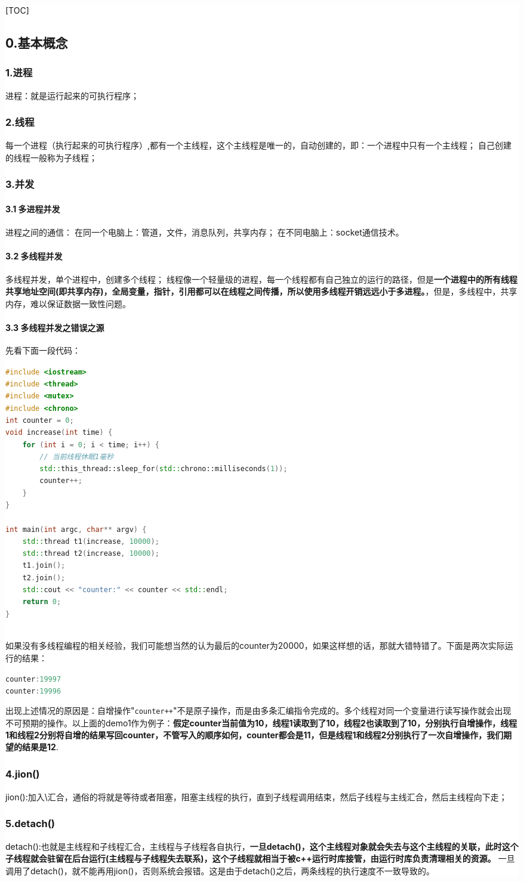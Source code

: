 [TOC]
## 0.基本概念

### 1.进程
进程：就是运行起来的可执行程序；
### 2.线程
每一个进程（执行起来的可执行程序）,都有一个主线程，这个主线程是唯一的，自动创建的，即：一个进程中只有一个主线程；
自己创建的线程一般称为子线程；
### 3.并发
#### 3.1 多进程并发
进程之间的通信：
在同一个电脑上：管道，文件，消息队列，共享内存；
在不同电脑上：socket通信技术。

#### 3.2 多线程并发
多线程并发，单个进程中，创建多个线程；
线程像一个轻量级的进程，每一个线程都有自己独立的运行的路径，但是**一个进程中的所有线程共享地址空间(即共享内存)，全局变量，指针，引用都可以在线程之间传播，所以使用多线程开销远远小于多进程。**，但是，多线程中，共享内存，难以保证数据一致性问题。

#### 3.3 多线程并发之错误之源
先看下面一段代码：

```cpp
#include <iostream>
#include <thread>
#include <mutex>
#include <chrono>
int counter = 0;
void increase(int time) {
    for (int i = 0; i < time; i++) {
        // 当前线程休眠1毫秒
        std::this_thread::sleep_for(std::chrono::milliseconds(1));
        counter++;
    }
}

int main(int argc, char** argv) {
    std::thread t1(increase, 10000);
    std::thread t2(increase, 10000);
    t1.join();
    t2.join();
    std::cout << "counter:" << counter << std::endl;
    return 0;
}
   
```
如果没有多线程编程的相关经验，我们可能想当然的认为最后的counter为20000，如果这样想的话，那就大错特错了。下面是两次实际运行的结果：
```cpp
counter:19997
counter:19996
```
出现上述情况的原因是：自增操作"`counter++`"不是原子操作，而是由多条汇编指令完成的。多个线程对同一个变量进行读写操作就会出现不可预期的操作。以上面的demo1作为例子：**假定counter当前值为10，线程1读取到了10，线程2也读取到了10，分别执行自增操作，线程1和线程2分别将自增的结果写回counter，不管写入的顺序如何，counter都会是11，但是线程1和线程2分别执行了一次自增操作，我们期望的结果是12**.
### 4.jion()
jion():加入\汇合，通俗的将就是等待或者阻塞，阻塞主线程的执行，直到子线程调用结束，然后子线程与主线汇合，然后主线程向下走；
### 5.detach()
detach():也就是主线程和子线程汇合，主线程与子线程各自执行，**一旦detach()，这个主线程对象就会失去与这个主线程的关联，此时这个子线程就会驻留在后台运行(主线程与子线程失去联系)，这个子线程就相当于被c++运行时库接管，由运行时库负责清理相关的资源。**
一旦调用了detach()，就不能再用jion()，否则系统会报错。这是由于detach()之后，两条线程的执行速度不一致导致的。